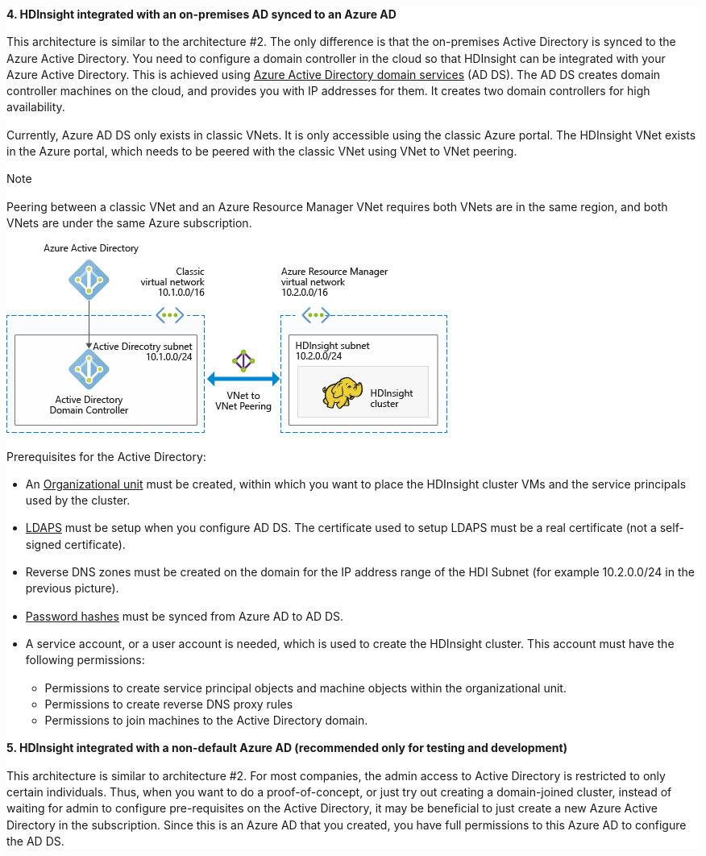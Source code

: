 **4. HDInsight integrated with an on-premises AD synced to an Azure AD**

This architecture is similar to the architecture #2. The only difference is that the on-premises Active Directory is synced to the Azure Active Directory. You need to configure a domain controller in the cloud so that HDInsight can be integrated with your Azure Active Directory. This is achieved using [Azure Active Directory domain services](../active-directory-domain-services/active-directory-ds-overview.md) (AD DS). The AD DS creates domain controller machines on the cloud, and provides you with IP addresses for them. It creates two domain controllers for high availability.

Currently, Azure AD DS only exists in classic VNets. It is only accessible using the classic Azure portal. The HDInsight VNet exists in the Azure portal, which needs to be peered with the classic VNet using VNet to VNet peering.

> [!NOTE]
> Peering between a classic VNet and an Azure Resource Manager VNet requires both VNets are in the same region, and both VNets are under the same Azure subscription.

![Domain-join HDInsight cluster topology](./media/hdinsight-domain-joined-architecture/hdinsight-domain-joined-architecture_2.png)

Prerequisites for the Active Directory:

* An [Organizational unit](../active-directory-domain-services/active-directory-ds-admin-guide-create-ou.md) must be created, within which you want to place the HDInsight cluster VMs and the service principals used by the cluster. 
* [LDAPS](../active-directory-domain-services/active-directory-ds-admin-guide-configure-secure-ldap.md) must be setup when you configure AD DS. The certificate used to setup LDAPS must be a real certificate (not a self-signed certificate).
* Reverse DNS zones must be created on the domain for the IP address range of the HDI Subnet (for example 10.2.0.0/24 in the previous picture). 
* [Password hashes](../active-directory-domain-services/active-directory-ds-getting-started-password-sync.md) must be synced from Azure AD to AD DS.
* A service account, or a user account is needed, which is used to create the HDInsight cluster. This account must have the following permissions:

    - Permissions to create service principal objects and machine objects within the organizational unit.
    - Permissions to create reverse DNS proxy rules
    - Permissions to join machines to the Active Directory domain.

**5. HDInsight integrated with a non-default Azure AD (recommended only for testing and development)**

This architecture is similar to architecture #2. For most companies, the admin access to Active Directory is restricted to only certain individuals. Thus, when you want to do a proof-of-concept, or just try out creating a domain-joined cluster, instead of waiting for admin to configure pre-requisites on the Active Directory, it may be beneficial to just create a new Azure Active Directory in the subscription. Since this is an Azure AD that you created, you have full permissions to this Azure AD to configure the AD DS.
